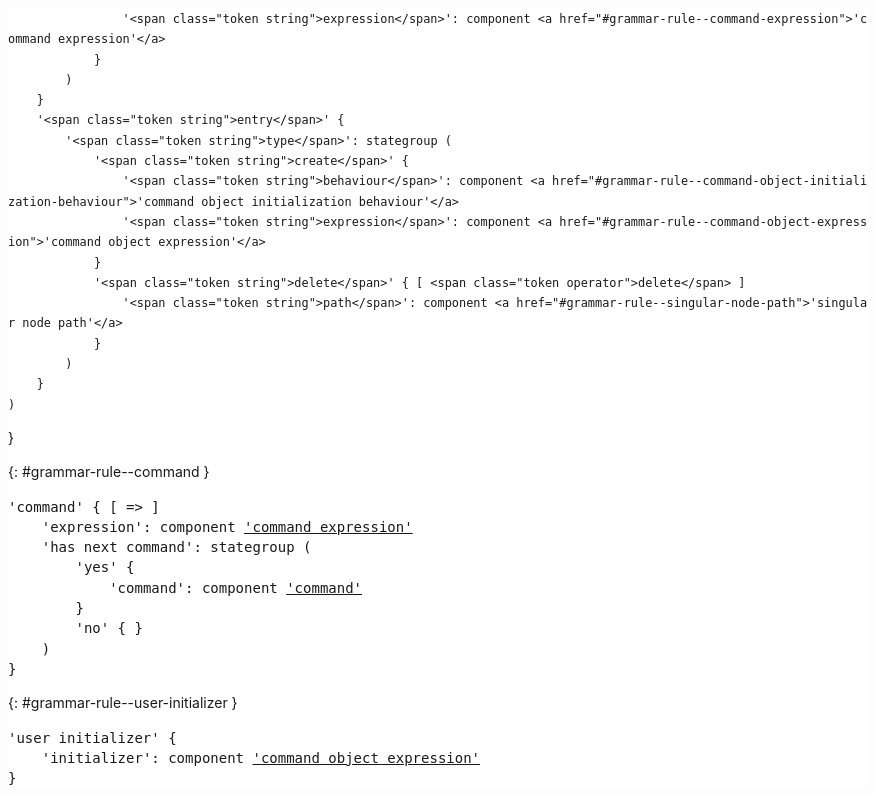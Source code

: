 					'<span class="token string">expression</span>': component <a href="#grammar-rule--command-expression">'command expression'</a>
				}
			)
		}
		'<span class="token string">entry</span>' {
			'<span class="token string">type</span>': stategroup (
				'<span class="token string">create</span>' {
					'<span class="token string">behaviour</span>': component <a href="#grammar-rule--command-object-initialization-behaviour">'command object initialization behaviour'</a>
					'<span class="token string">expression</span>': component <a href="#grammar-rule--command-object-expression">'command object expression'</a>
				}
				'<span class="token string">delete</span>' { [ <span class="token operator">delete</span> ]
					'<span class="token string">path</span>': component <a href="#grammar-rule--singular-node-path">'singular node path'</a>
				}
			)
		}
	)
}
</pre>
</div>
</div>

{: #grammar-rule--command }
<div class="language-js highlighter-rouge">
<div class="highlight">
<pre class="highlight language-js code-custom">
'<span class="token string">command</span>' { [ <span class="token operator">=></span> ]
	'<span class="token string">expression</span>': component <a href="#grammar-rule--command-expression">'command expression'</a>
	'<span class="token string">has next command</span>': stategroup (
		'<span class="token string">yes</span>' {
			'<span class="token string">command</span>': component <a href="#grammar-rule--command">'command'</a>
		}
		'<span class="token string">no</span>' { }
	)
}
</pre>
</div>
</div>

{: #grammar-rule--user-initializer }
<div class="language-js highlighter-rouge">
<div class="highlight">
<pre class="highlight language-js code-custom">
'<span class="token string">user initializer</span>' {
	'<span class="token string">initializer</span>': component <a href="#grammar-rule--command-object-expression">'command object expression'</a>
}
</pre>
</div>
</div>

